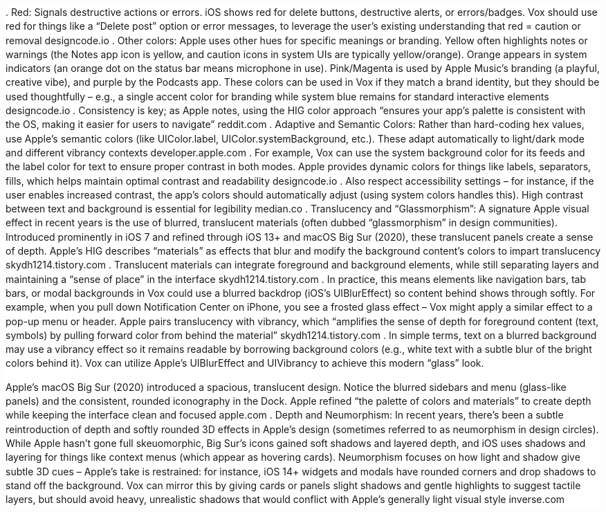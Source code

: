 .
Red: Signals destructive actions or errors. iOS shows red for delete buttons, destructive alerts, or errors/badges. Vox should use red for things like a “Delete post” option or error messages, to leverage the user’s existing understanding that red = caution or removal
designcode.io
.
Other colors: Apple uses other hues for specific meanings or branding. Yellow often highlights notes or warnings (the Notes app icon is yellow, and caution icons in system UIs are typically yellow/orange). Orange appears in system indicators (an orange dot on the status bar means microphone in use). Pink/Magenta is used by Apple Music’s branding (a playful, creative vibe), and purple by the Podcasts app. These colors can be used in Vox if they match a brand identity, but they should be used thoughtfully – e.g., a single accent color for branding while system blue remains for standard interactive elements
designcode.io
. Consistency is key; as Apple notes, using the HIG color approach “ensures your app’s palette is consistent with the OS, making it easier for users to navigate”
reddit.com
.
Adaptive and Semantic Colors: Rather than hard-coding hex values, use Apple’s semantic colors (like UIColor.label, UIColor.systemBackground, etc.). These adapt automatically to light/dark mode and different vibrancy contexts
developer.apple.com
. For example, Vox can use the system background color for its feeds and the label color for text to ensure proper contrast in both modes. Apple provides dynamic colors for things like labels, separators, fills, which helps maintain optimal contrast and readability
designcode.io
. Also respect accessibility settings – for instance, if the user enables increased contrast, the app’s colors should automatically adjust (using system colors handles this). High contrast between text and background is essential for legibility
median.co
. Translucency and “Glassmorphism”: A signature Apple visual effect in recent years is the use of blurred, translucent materials (often dubbed “glassmorphism” in design communities). Introduced prominently in iOS 7 and refined through iOS 13+ and macOS Big Sur (2020), these translucent panels create a sense of depth. Apple’s HIG describes “materials” as effects that blur and modify the background content’s colors to impart translucency
skydh1214.tistory.com
. Translucent materials can integrate foreground and background elements, while still separating layers and maintaining a “sense of place” in the interface
skydh1214.tistory.com
. In practice, this means elements like navigation bars, tab bars, or modal backgrounds in Vox could use a blurred backdrop (iOS’s UIBlurEffect) so content behind shows through softly. For example, when you pull down Notification Center on iPhone, you see a frosted glass effect – Vox might apply a similar effect to a pop-up menu or header. Apple pairs translucency with vibrancy, which “amplifies the sense of depth for foreground content (text, symbols) by pulling forward color from behind the material”
skydh1214.tistory.com
. In simple terms, text on a blurred background may use a vibrancy effect so it remains readable by borrowing background colors (e.g., white text with a subtle blur of the bright colors behind it). Vox can utilize Apple’s UIBlurEffect and UIVibrancy to achieve this modern “glass” look. 

Apple’s macOS Big Sur (2020) introduced a spacious, translucent design. Notice the blurred sidebars and menu (glass-like panels) and the consistent, rounded iconography in the Dock. Apple refined “the palette of colors and materials” to create depth while keeping the interface clean and focused
apple.com
. Depth and Neumorphism: In recent years, there’s been a subtle reintroduction of depth and softly rounded 3D effects in Apple’s design (sometimes referred to as neumorphism in design circles). While Apple hasn’t gone full skeuomorphic, Big Sur’s icons gained soft shadows and layered depth, and iOS uses shadows and layering for things like context menus (which appear as hovering cards). Neumorphism focuses on how light and shadow give subtle 3D cues – Apple’s take is restrained: for instance, iOS 14+ widgets and modals have rounded corners and drop shadows to stand off the background. Vox can mirror this by giving cards or panels slight shadows and gentle highlights to suggest tactile layers, but should avoid heavy, unrealistic shadows that would conflict with Apple’s generally light visual style
inverse.com